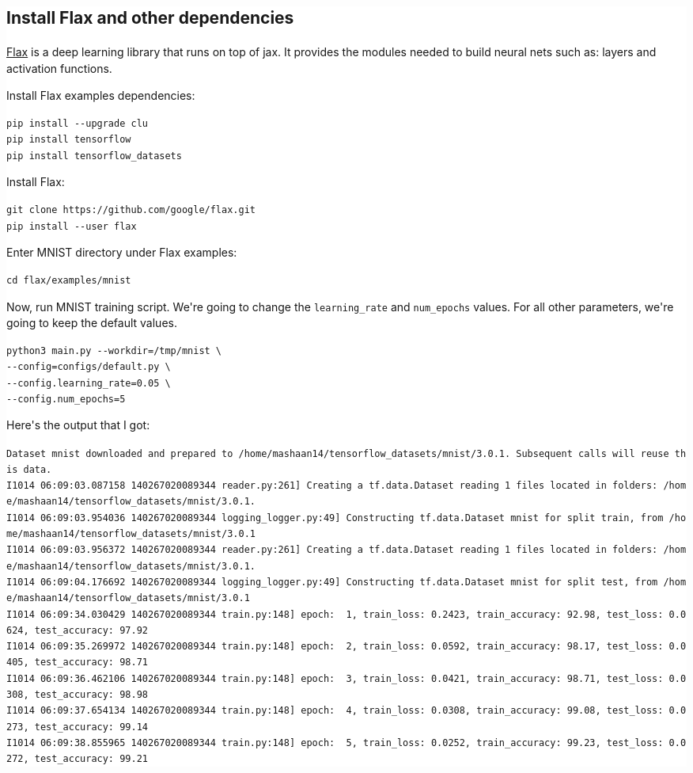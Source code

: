 ## Install Flax and other dependencies
[Flax](https://github.com/google/flax/tree/main) is a deep learning library that runs on top of jax. It provides the modules needed to build neural nets such as: layers and activation functions.

Install Flax examples dependencies:
```console
pip install --upgrade clu
pip install tensorflow
pip install tensorflow_datasets
```

Install Flax:
```console
git clone https://github.com/google/flax.git
pip install --user flax
```

Enter MNIST directory under Flax examples:
```console
cd flax/examples/mnist
```

Now, run MNIST training script. We're going to change the `learning_rate` and `num_epochs` values. For all other parameters, we're going to keep the default values.
```console
python3 main.py --workdir=/tmp/mnist \
--config=configs/default.py \
--config.learning_rate=0.05 \
--config.num_epochs=5
```

Here's the output that I got:
```console
Dataset mnist downloaded and prepared to /home/mashaan14/tensorflow_datasets/mnist/3.0.1. Subsequent calls will reuse this data.
I1014 06:09:03.087158 140267020089344 reader.py:261] Creating a tf.data.Dataset reading 1 files located in folders: /home/mashaan14/tensorflow_datasets/mnist/3.0.1.
I1014 06:09:03.954036 140267020089344 logging_logger.py:49] Constructing tf.data.Dataset mnist for split train, from /home/mashaan14/tensorflow_datasets/mnist/3.0.1
I1014 06:09:03.956372 140267020089344 reader.py:261] Creating a tf.data.Dataset reading 1 files located in folders: /home/mashaan14/tensorflow_datasets/mnist/3.0.1.
I1014 06:09:04.176692 140267020089344 logging_logger.py:49] Constructing tf.data.Dataset mnist for split test, from /home/mashaan14/tensorflow_datasets/mnist/3.0.1
I1014 06:09:34.030429 140267020089344 train.py:148] epoch:  1, train_loss: 0.2423, train_accuracy: 92.98, test_loss: 0.0624, test_accuracy: 97.92
I1014 06:09:35.269972 140267020089344 train.py:148] epoch:  2, train_loss: 0.0592, train_accuracy: 98.17, test_loss: 0.0405, test_accuracy: 98.71
I1014 06:09:36.462106 140267020089344 train.py:148] epoch:  3, train_loss: 0.0421, train_accuracy: 98.71, test_loss: 0.0308, test_accuracy: 98.98
I1014 06:09:37.654134 140267020089344 train.py:148] epoch:  4, train_loss: 0.0308, train_accuracy: 99.08, test_loss: 0.0273, test_accuracy: 99.14
I1014 06:09:38.855965 140267020089344 train.py:148] epoch:  5, train_loss: 0.0252, train_accuracy: 99.23, test_loss: 0.0272, test_accuracy: 99.21
```
